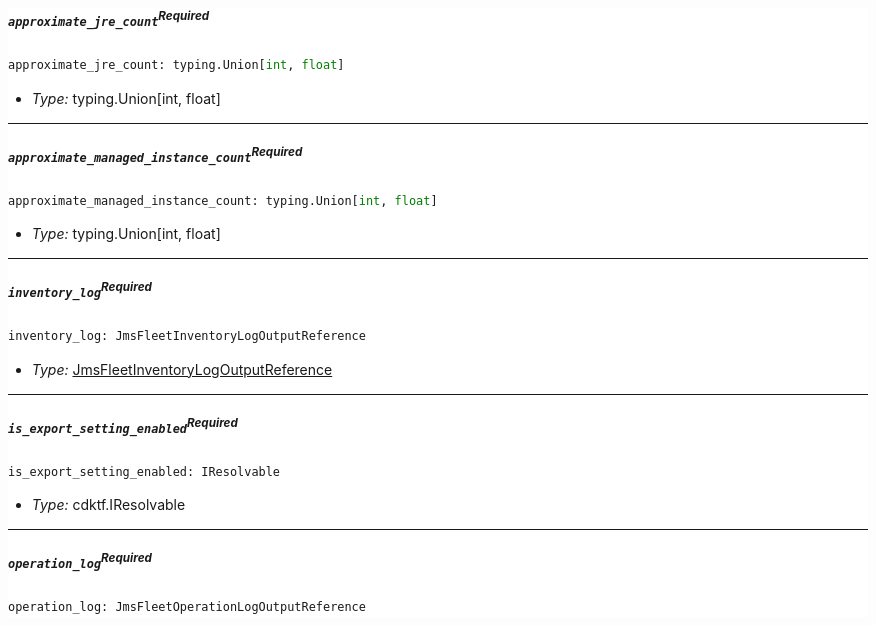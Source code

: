 
##### `approximate_jre_count`<sup>Required</sup> <a name="approximate_jre_count" id="rhizo-co-terraform-provider-oci.jmsFleet.JmsFleet.property.approximateJreCount"></a>

```python
approximate_jre_count: typing.Union[int, float]
```

- *Type:* typing.Union[int, float]

---

##### `approximate_managed_instance_count`<sup>Required</sup> <a name="approximate_managed_instance_count" id="rhizo-co-terraform-provider-oci.jmsFleet.JmsFleet.property.approximateManagedInstanceCount"></a>

```python
approximate_managed_instance_count: typing.Union[int, float]
```

- *Type:* typing.Union[int, float]

---

##### `inventory_log`<sup>Required</sup> <a name="inventory_log" id="rhizo-co-terraform-provider-oci.jmsFleet.JmsFleet.property.inventoryLog"></a>

```python
inventory_log: JmsFleetInventoryLogOutputReference
```

- *Type:* <a href="#rhizo-co-terraform-provider-oci.jmsFleet.JmsFleetInventoryLogOutputReference">JmsFleetInventoryLogOutputReference</a>

---

##### `is_export_setting_enabled`<sup>Required</sup> <a name="is_export_setting_enabled" id="rhizo-co-terraform-provider-oci.jmsFleet.JmsFleet.property.isExportSettingEnabled"></a>

```python
is_export_setting_enabled: IResolvable
```

- *Type:* cdktf.IResolvable

---

##### `operation_log`<sup>Required</sup> <a name="operation_log" id="rhizo-co-terraform-provider-oci.jmsFleet.JmsFleet.property.operationLog"></a>

```python
operation_log: JmsFleetOperationLogOutputReference
```
